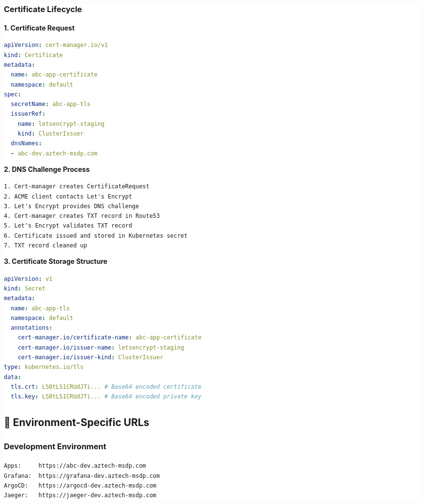 ### **Certificate Lifecycle**

**1. Certificate Request**
```yaml
apiVersion: cert-manager.io/v1
kind: Certificate
metadata:
  name: abc-app-certificate
  namespace: default
spec:
  secretName: abc-app-tls
  issuerRef:
    name: letsencrypt-staging
    kind: ClusterIssuer
  dnsNames:
  - abc-dev.aztech-msdp.com
```

**2. DNS Challenge Process**
```
1. Cert-manager creates CertificateRequest
2. ACME client contacts Let's Encrypt
3. Let's Encrypt provides DNS challenge
4. Cert-manager creates TXT record in Route53
5. Let's Encrypt validates TXT record
6. Certificate issued and stored in Kubernetes secret
7. TXT record cleaned up
```

**3. Certificate Storage Structure**
```yaml
apiVersion: v1
kind: Secret
metadata:
  name: abc-app-tls
  namespace: default
  annotations:
    cert-manager.io/certificate-name: abc-app-certificate
    cert-manager.io/issuer-name: letsencrypt-staging
    cert-manager.io/issuer-kind: ClusterIssuer
type: kubernetes.io/tls
data:
  tls.crt: LS0tLS1CRUdJTi... # Base64 encoded certificate
  tls.key: LS0tLS1CRUdJTi... # Base64 encoded private key
```

## 🎯 **Environment-Specific URLs**

### **Development Environment**
```
Apps:     https://abc-dev.aztech-msdp.com
Grafana:  https://grafana-dev.aztech-msdp.com
ArgoCD:   https://argocd-dev.aztech-msdp.com
Jaeger:   https://jaeger-dev.aztech-msdp.com
```

